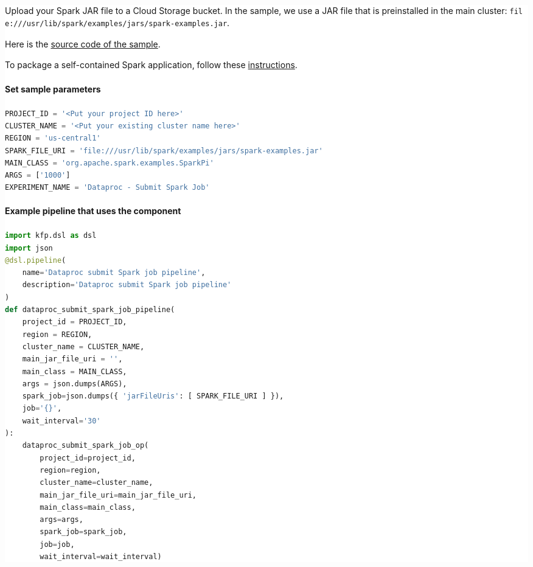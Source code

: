 Upload your Spark JAR file to a Cloud Storage bucket. In the sample, we use a JAR file that is preinstalled in the main cluster: `file:///usr/lib/spark/examples/jars/spark-examples.jar`.

Here is the [source code of the sample](https://github.com/apache/spark/blob/master/examples/src/main/java/org/apache/spark/examples/JavaSparkPi.java).

To package a self-contained Spark application, follow these [instructions](https://spark.apache.org/docs/latest/quick-start.html#self-contained-applications).

#### Set sample parameters

```python
PROJECT_ID = '<Put your project ID here>'
CLUSTER_NAME = '<Put your existing cluster name here>'
REGION = 'us-central1'
SPARK_FILE_URI = 'file:///usr/lib/spark/examples/jars/spark-examples.jar'
MAIN_CLASS = 'org.apache.spark.examples.SparkPi'
ARGS = ['1000']
EXPERIMENT_NAME = 'Dataproc - Submit Spark Job'
```

#### Example pipeline that uses the component

```python
import kfp.dsl as dsl
import json
@dsl.pipeline(
    name='Dataproc submit Spark job pipeline',
    description='Dataproc submit Spark job pipeline'
)
def dataproc_submit_spark_job_pipeline(
    project_id = PROJECT_ID,
    region = REGION,
    cluster_name = CLUSTER_NAME,
    main_jar_file_uri = '',
    main_class = MAIN_CLASS,
    args = json.dumps(ARGS),
    spark_job=json.dumps({ 'jarFileUris': [ SPARK_FILE_URI ] }),
    job='{}',
    wait_interval='30'
):
    dataproc_submit_spark_job_op(
        project_id=project_id,
        region=region,
        cluster_name=cluster_name,
        main_jar_file_uri=main_jar_file_uri,
        main_class=main_class,
        args=args,
        spark_job=spark_job,
        job=job,
        wait_interval=wait_interval)

```
